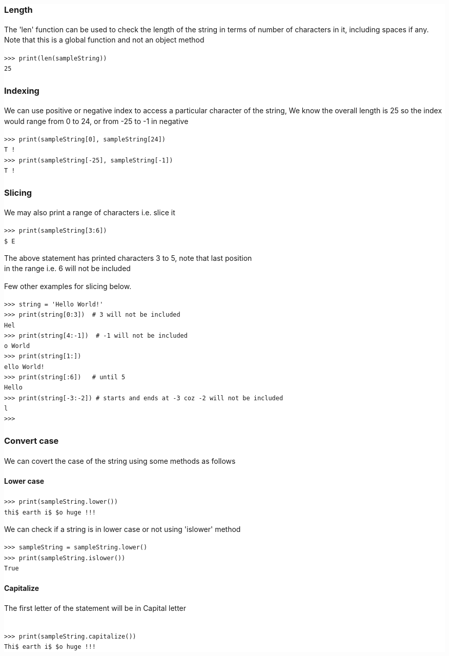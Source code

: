 ### Length
The 'len' function can be used to check the length of the string in terms 
of number of characters in it, including spaces if any. Note that this is 
a global function and not an object method
```
>>> print(len(sampleString))
25
```

### Indexing
We can use positive or negative index to access a particular character of 
the string, We know the overall length is 25 so the index would range from 
0 to 24, or from -25 to -1 in negative
```
>>> print(sampleString[0], sampleString[24])
T !
>>> print(sampleString[-25], sampleString[-1])
T !
```
### Slicing
We may also print a range of characters i.e. slice it
```
>>> print(sampleString[3:6])
$ E
```
The above statement has printed characters 3 to 5, note that last position  
in the range i.e. 6 will not be included

Few other examples for slicing below.
```
>>> string = 'Hello World!'
>>> print(string[0:3])  # 3 will not be included
Hel
>>> print(string[4:-1])  # -1 will not be included
o World
>>> print(string[1:])
ello World!
>>> print(string[:6])   # until 5
Hello
>>> print(string[-3:-2]) # starts and ends at -3 coz -2 will not be included
l
>>>
```


### Convert case
We can covert the case of the string using some methods as follows
#### Lower case
```
>>> print(sampleString.lower())
thi$ earth i$ $o huge !!!
```
We can check if a string is in lower case or not using 'islower' method
```
>>> sampleString = sampleString.lower()
>>> print(sampleString.islower())
True
```
#### Capitalize
The first letter of the statement will be in Capital letter
```

>>> print(sampleString.capitalize())
Thi$ earth i$ $o huge !!!
```